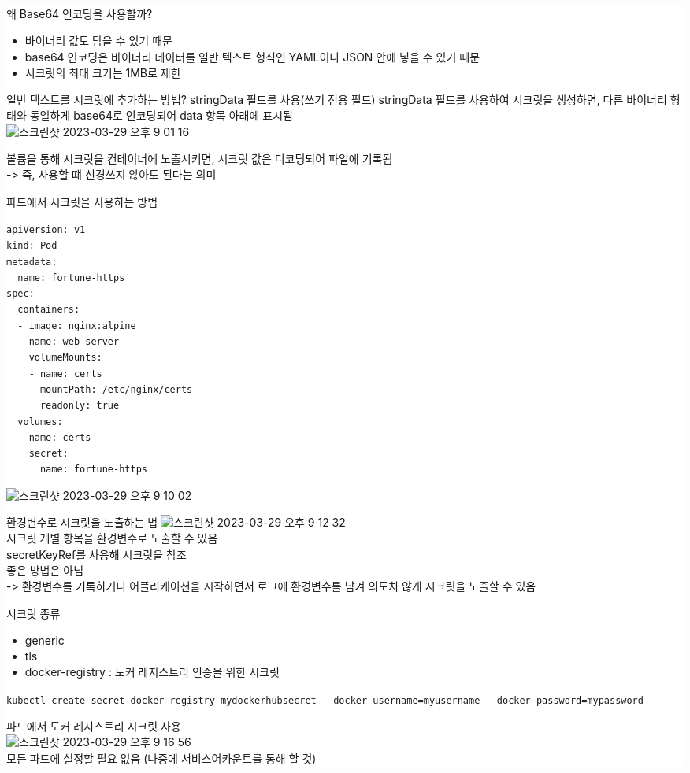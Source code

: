 왜 Base64 인코딩을 사용할까?
- 바이너리 값도 담을 수 있기 때문
- base64 인코딩은 바이너리 데이터를 일반 텍스트 형식인 YAML이나 JSON 안에 넣을 수 있기 때문
- 시크릿의 최대 크기는 1MB로 제한


일반 텍스트를 시크릿에 추가하는 방법?
stringData 필드를 사용(쓰기 전용 필드)
stringData 필드를 사용하여 시크릿을 생성하면, 다른 바이너리 형태와 동일하게 base64로 인코딩되어 data 항목 아래에 표시됨  
![스크린샷 2023-03-29 오후 9 01 16](https://user-images.githubusercontent.com/16679473/228529143-3efe960c-182f-41b6-b8c0-beefefc027bb.png)  


볼륨을 통해 시크릿을 컨테이너에 노출시키면, 시크릿 값은 디코딩되어 파일에 기록됨  
 -> 즉, 사용할 떄 신경쓰지 않아도 된다는 의미   


파드에서 시크릿을 사용하는 방법  
```
apiVersion: v1 
kind: Pod 
metadata:
  name: fortune-https
spec:
  containers:
  - image: nginx:alpine
    name: web-server 
    volumeMounts:
    - name: certs
      mountPath: /etc/nginx/certs 
      readonly: true
  volumes:
  - name: certs 
    secret:
      name: fortune-https
```

<img width="725" alt="스크린샷 2023-03-29 오후 9 10 02" src="https://user-images.githubusercontent.com/16679473/228531014-1508a401-eae2-41f7-b9ef-8474bfe22dc8.png">


</br>

환경변수로 시크릿을 노출하는 법
<img width="503" alt="스크린샷 2023-03-29 오후 9 12 32" src="https://user-images.githubusercontent.com/16679473/228531615-67b6d6f4-5576-469e-bbbe-de8ea382fec3.png">  
시크릿 개별 항목을 환경변수로 노출할 수 있음  
secretKeyRef를 사용해 시크릿을 참조   
좋은 방법은 아님  
 -> 환경변수를 기록하거나 어플리케이션을 시작하면서 로그에 환경변수를 남겨 의도치 않게 시크릿을 노출할 수 있음  


시크릿 종류
- generic
- tls
- docker-registry :  도커 레지스트리 인증을 위한 시크릿
```
kubectl create secret docker-registry mydockerhubsecret --docker-username=myusername --docker-password=mypassword
```


파드에서 도커 레지스트리 시크릿 사용  
<img width="496" alt="스크린샷 2023-03-29 오후 9 16 56" src="https://user-images.githubusercontent.com/16679473/228532652-c8b18faa-adec-4630-8c7d-d44dfdb41128.png">  
모든 파드에 설정할 필요 없음 (나중에 서비스어카운트를 통해 할 것)

